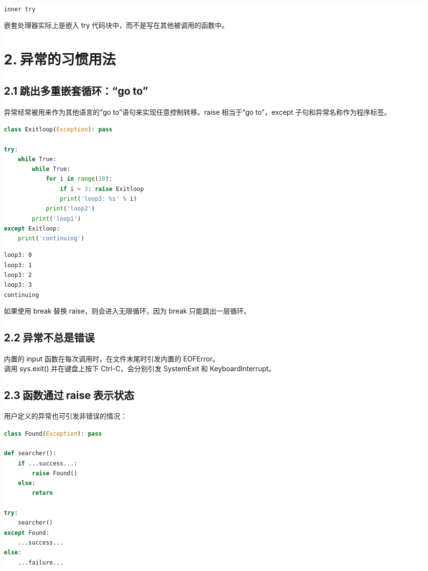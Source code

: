     inner try

嵌套处理器实际上是嵌入 try 代码块中，而不是写在其他被调用的函数中。  

# 2. 异常的习惯用法  
## 2.1 跳出多重嵌套循环：“go to”  
异常经常被用来作为其他语言的“go to”语句来实现任意控制转移。raise 相当于“go to”，except 子句和异常名称作为程序标签。

```python
class Exitloop(Exception): pass

try:
    while True:
        while True:
            for i in range(10):
                if i > 3: raise Exitloop
                print('loop3: %s' % i)
            print('loop2')
        print('loop1')
except Exitloop:
    print('continuing')
```

    loop3: 0
    loop3: 1
    loop3: 2
    loop3: 3
    continuing

如果使用 break 替换 raise，则会进入无限循环，因为 break 只能跳出一层循环。

## 2.2 异常不总是错误  
内置的 input 函数在每次调用时，在文件末尾时引发内置的 EOFError。  
调用 sys.exit() 并在键盘上按下 Ctrl-C，会分别引发 SystemExit 和 KeyboardInterrupt。  

## 2.3 函数通过 raise 表示状态  
用户定义的异常也可引发非错误的情况：

```python
class Found(Exception): pass

def searcher():
    if ...success...:
        raise Found()
    else:
        return
    
try:
    searcher()
except Found:
    ...success...
else:
    ...failure...
```
